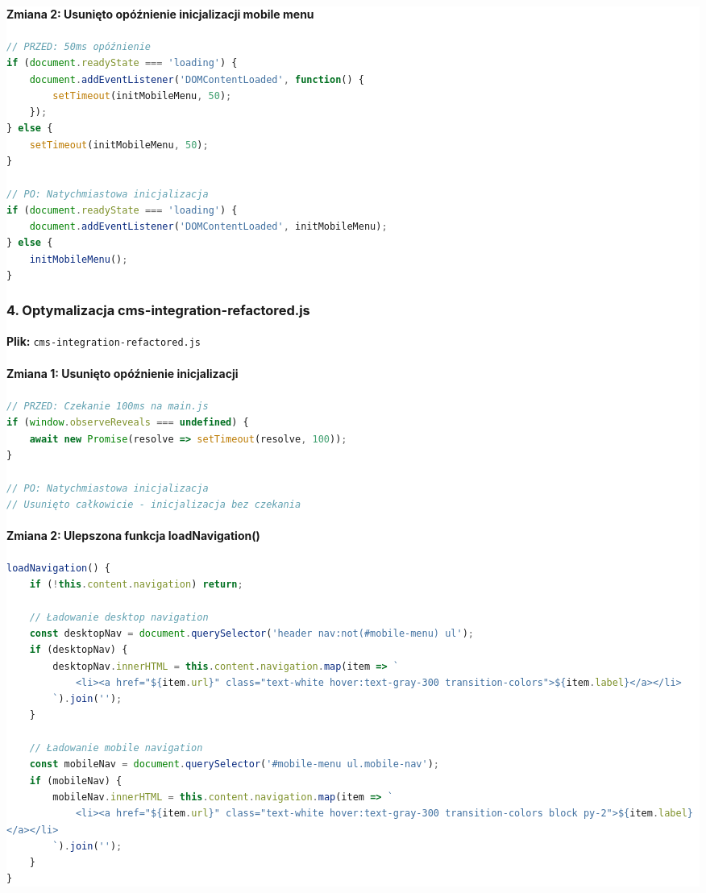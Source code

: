 #### Zmiana 2: Usunięto opóźnienie inicjalizacji mobile menu
```javascript
// PRZED: 50ms opóźnienie
if (document.readyState === 'loading') {
    document.addEventListener('DOMContentLoaded', function() {
        setTimeout(initMobileMenu, 50);
    });
} else {
    setTimeout(initMobileMenu, 50);
}

// PO: Natychmiastowa inicjalizacja
if (document.readyState === 'loading') {
    document.addEventListener('DOMContentLoaded', initMobileMenu);
} else {
    initMobileMenu();
}
```

### 4. Optymalizacja cms-integration-refactored.js

**Plik:** `cms-integration-refactored.js`

#### Zmiana 1: Usunięto opóźnienie inicjalizacji
```javascript
// PRZED: Czekanie 100ms na main.js
if (window.observeReveals === undefined) {
    await new Promise(resolve => setTimeout(resolve, 100));
}

// PO: Natychmiastowa inicjalizacja
// Usunięto całkowicie - inicjalizacja bez czekania
```

#### Zmiana 2: Ulepszona funkcja loadNavigation()
```javascript
loadNavigation() {
    if (!this.content.navigation) return;

    // Ładowanie desktop navigation
    const desktopNav = document.querySelector('header nav:not(#mobile-menu) ul');
    if (desktopNav) {
        desktopNav.innerHTML = this.content.navigation.map(item => `
            <li><a href="${item.url}" class="text-white hover:text-gray-300 transition-colors">${item.label}</a></li>
        `).join('');
    }

    // Ładowanie mobile navigation
    const mobileNav = document.querySelector('#mobile-menu ul.mobile-nav');
    if (mobileNav) {
        mobileNav.innerHTML = this.content.navigation.map(item => `
            <li><a href="${item.url}" class="text-white hover:text-gray-300 transition-colors block py-2">${item.label}</a></li>
        `).join('');
    }
}
```
